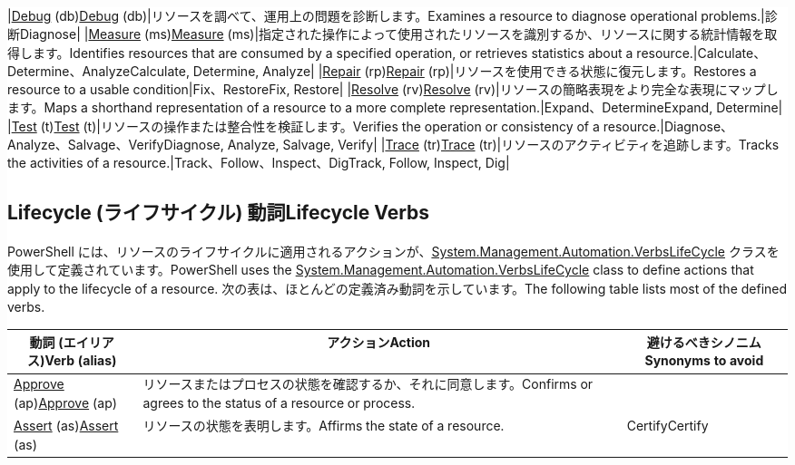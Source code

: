 |<span data-ttu-id="10f52-392">[Debug](/dotnet/api/System.Management.Automation.VerbsDiagnostic.Debug) (db)</span><span class="sxs-lookup"><span data-stu-id="10f52-392">[Debug](/dotnet/api/System.Management.Automation.VerbsDiagnostic.Debug) (db)</span></span>|<span data-ttu-id="10f52-393">リソースを調べて、運用上の問題を診断します。</span><span class="sxs-lookup"><span data-stu-id="10f52-393">Examines a resource to diagnose operational problems.</span></span>|<span data-ttu-id="10f52-394">診断</span><span class="sxs-lookup"><span data-stu-id="10f52-394">Diagnose</span></span>|
|<span data-ttu-id="10f52-395">[Measure](/dotnet/api/System.Management.Automation.VerbsDiagnostic.Measure) (ms)</span><span class="sxs-lookup"><span data-stu-id="10f52-395">[Measure](/dotnet/api/System.Management.Automation.VerbsDiagnostic.Measure) (ms)</span></span>|<span data-ttu-id="10f52-396">指定された操作によって使用されたリソースを識別するか、リソースに関する統計情報を取得します。</span><span class="sxs-lookup"><span data-stu-id="10f52-396">Identifies resources that are consumed by a specified operation, or retrieves statistics about a resource.</span></span>|<span data-ttu-id="10f52-397">Calculate、Determine、Analyze</span><span class="sxs-lookup"><span data-stu-id="10f52-397">Calculate, Determine, Analyze</span></span>|
|<span data-ttu-id="10f52-398">[Repair](/dotnet/api/System.Management.Automation.VerbsDiagnostic.Repair) (rp)</span><span class="sxs-lookup"><span data-stu-id="10f52-398">[Repair](/dotnet/api/System.Management.Automation.VerbsDiagnostic.Repair) (rp)</span></span>|<span data-ttu-id="10f52-399">リソースを使用できる状態に復元します。</span><span class="sxs-lookup"><span data-stu-id="10f52-399">Restores a resource to a usable condition</span></span>|<span data-ttu-id="10f52-400">Fix、Restore</span><span class="sxs-lookup"><span data-stu-id="10f52-400">Fix, Restore</span></span>|
|<span data-ttu-id="10f52-401">[Resolve](/dotnet/api/System.Management.Automation.VerbsDiagnostic.Resolve) (rv)</span><span class="sxs-lookup"><span data-stu-id="10f52-401">[Resolve](/dotnet/api/System.Management.Automation.VerbsDiagnostic.Resolve) (rv)</span></span>|<span data-ttu-id="10f52-402">リソースの簡略表現をより完全な表現にマップします。</span><span class="sxs-lookup"><span data-stu-id="10f52-402">Maps a shorthand representation of a resource to a more complete representation.</span></span>|<span data-ttu-id="10f52-403">Expand、Determine</span><span class="sxs-lookup"><span data-stu-id="10f52-403">Expand, Determine</span></span>|
|<span data-ttu-id="10f52-404">[Test](/dotnet/api/System.Management.Automation.VerbsDiagnostic.Test) (t)</span><span class="sxs-lookup"><span data-stu-id="10f52-404">[Test](/dotnet/api/System.Management.Automation.VerbsDiagnostic.Test) (t)</span></span>|<span data-ttu-id="10f52-405">リソースの操作または整合性を検証します。</span><span class="sxs-lookup"><span data-stu-id="10f52-405">Verifies the operation or consistency of a resource.</span></span>|<span data-ttu-id="10f52-406">Diagnose、Analyze、Salvage、Verify</span><span class="sxs-lookup"><span data-stu-id="10f52-406">Diagnose, Analyze, Salvage, Verify</span></span>|
|<span data-ttu-id="10f52-407">[Trace](/dotnet/api/System.Management.Automation.VerbsDiagnostic.Trace) (tr)</span><span class="sxs-lookup"><span data-stu-id="10f52-407">[Trace](/dotnet/api/System.Management.Automation.VerbsDiagnostic.Trace) (tr)</span></span>|<span data-ttu-id="10f52-408">リソースのアクティビティを追跡します。</span><span class="sxs-lookup"><span data-stu-id="10f52-408">Tracks the activities of a resource.</span></span>|<span data-ttu-id="10f52-409">Track、Follow、Inspect、Dig</span><span class="sxs-lookup"><span data-stu-id="10f52-409">Track, Follow, Inspect, Dig</span></span>|

## <a name="lifecycle-verbs"></a><span data-ttu-id="10f52-410">Lifecycle (ライフサイクル) 動詞</span><span class="sxs-lookup"><span data-stu-id="10f52-410">Lifecycle Verbs</span></span>

<span data-ttu-id="10f52-411">PowerShell には、リソースのライフサイクルに適用されるアクションが、[System.Management.Automation.VerbsLifeCycle](/dotnet/api/System.Management.Automation.VerbsLifeCycle) クラスを使用して定義されています。</span><span class="sxs-lookup"><span data-stu-id="10f52-411">PowerShell uses the [System.Management.Automation.VerbsLifeCycle](/dotnet/api/System.Management.Automation.VerbsLifeCycle) class to define actions that apply to the lifecycle of a resource.</span></span> <span data-ttu-id="10f52-412">次の表は、ほとんどの定義済み動詞を示しています。</span><span class="sxs-lookup"><span data-stu-id="10f52-412">The following table lists most of the defined verbs.</span></span>

|<span data-ttu-id="10f52-413">動詞 (エイリアス)</span><span class="sxs-lookup"><span data-stu-id="10f52-413">Verb (alias)</span></span>|<span data-ttu-id="10f52-414">アクション</span><span class="sxs-lookup"><span data-stu-id="10f52-414">Action</span></span>|<span data-ttu-id="10f52-415">避けるべきシノニム</span><span class="sxs-lookup"><span data-stu-id="10f52-415">Synonyms to avoid</span></span>|
|--------------------|------------|--------------|
|<span data-ttu-id="10f52-416">[Approve](/dotnet/api/System.Management.Automation.VerbsLifecycle.Approve) (ap)</span><span class="sxs-lookup"><span data-stu-id="10f52-416">[Approve](/dotnet/api/System.Management.Automation.VerbsLifecycle.Approve) (ap)</span></span>|<span data-ttu-id="10f52-417">リソースまたはプロセスの状態を確認するか、それに同意します。</span><span class="sxs-lookup"><span data-stu-id="10f52-417">Confirms or agrees to the status of a resource or process.</span></span>||
|<span data-ttu-id="10f52-418">[Assert](/dotnet/api/System.Management.Automation.VerbsLifecycle.Assert) (as)</span><span class="sxs-lookup"><span data-stu-id="10f52-418">[Assert](/dotnet/api/System.Management.Automation.VerbsLifecycle.Assert) (as)</span></span>|<span data-ttu-id="10f52-419">リソースの状態を表明します。</span><span class="sxs-lookup"><span data-stu-id="10f52-419">Affirms the state of a resource.</span></span>|<span data-ttu-id="10f52-420">Certify</span><span class="sxs-lookup"><span data-stu-id="10f52-420">Certify</span></span>|